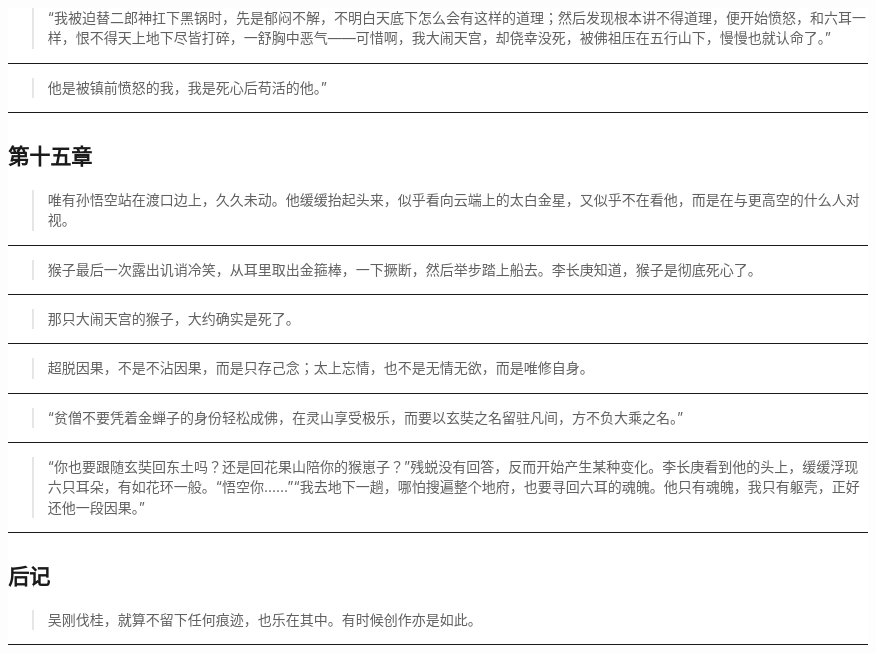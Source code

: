>“我被迫替二郎神扛下黑锅时，先是郁闷不解，不明白天底下怎么会有这样的道理；然后发现根本讲不得道理，便开始愤怒，和六耳一样，恨不得天上地下尽皆打碎，一舒胸中恶气——可惜啊，我大闹天宫，却侥幸没死，被佛祖压在五行山下，慢慢也就认命了。”

<hr>

>他是被镇前愤怒的我，我是死心后苟活的他。”

<hr>

## 第十五章
>唯有孙悟空站在渡口边上，久久未动。他缓缓抬起头来，似乎看向云端上的太白金星，又似乎不在看他，而是在与更高空的什么人对视。

<hr>

>猴子最后一次露出讥诮冷笑，从耳里取出金箍棒，一下撅断，然后举步踏上船去。李长庚知道，猴子是彻底死心了。

<hr>

>那只大闹天宫的猴子，大约确实是死了。

<hr>

>超脱因果，不是不沾因果，而是只存己念；太上忘情，也不是无情无欲，而是唯修自身。

<hr>

>“贫僧不要凭着金蝉子的身份轻松成佛，在灵山享受极乐，而要以玄奘之名留驻凡间，方不负大乘之名。”

<hr>

>“你也要跟随玄奘回东土吗？还是回花果山陪你的猴崽子？”残蜕没有回答，反而开始产生某种变化。李长庚看到他的头上，缓缓浮现六只耳朵，有如花环一般。“悟空你……”“我去地下一趟，哪怕搜遍整个地府，也要寻回六耳的魂魄。他只有魂魄，我只有躯壳，正好还他一段因果。”

<hr>

## 后记
>吴刚伐桂，就算不留下任何痕迹，也乐在其中。有时候创作亦是如此。

<hr>

